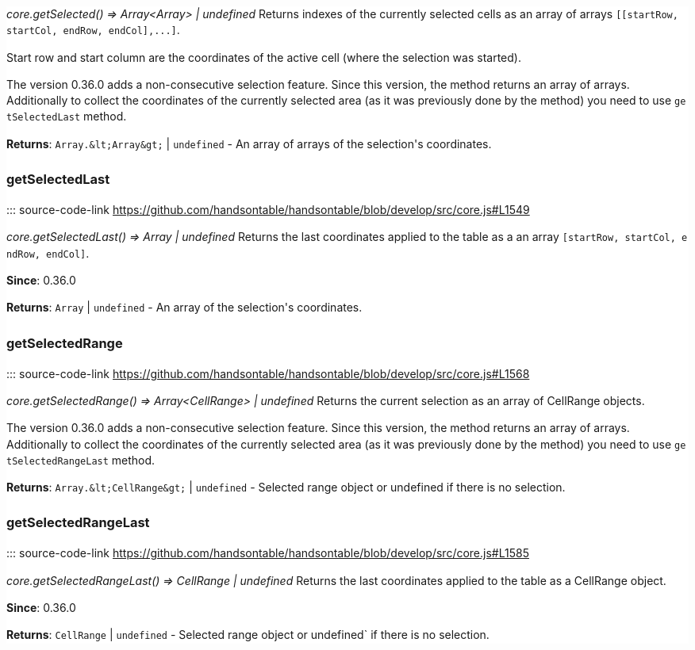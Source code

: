 
_core.getSelected() ⇒ Array&lt;Array&gt; | undefined_
Returns indexes of the currently selected cells as an array of arrays `[[startRow, startCol, endRow, endCol],...]`.

Start row and start column are the coordinates of the active cell (where the selection was started).

The version 0.36.0 adds a non-consecutive selection feature. Since this version, the method returns an array of arrays.
Additionally to collect the coordinates of the currently selected area (as it was previously done by the method)
you need to use `getSelectedLast` method.


**Returns**: `Array.&lt;Array&gt;` | `undefined` - An array of arrays of the selection's coordinates.  

### getSelectedLast
::: source-code-link https://github.com/handsontable/handsontable/blob/develop/src/core.js#L1549
  

_core.getSelectedLast() ⇒ Array | undefined_
Returns the last coordinates applied to the table as a an array `[startRow, startCol, endRow, endCol]`.

**Since**: 0.36.0  

**Returns**: `Array` | `undefined` - An array of the selection's coordinates.  

### getSelectedRange
::: source-code-link https://github.com/handsontable/handsontable/blob/develop/src/core.js#L1568
  

_core.getSelectedRange() ⇒ Array&lt;CellRange&gt; | undefined_
Returns the current selection as an array of CellRange objects.

The version 0.36.0 adds a non-consecutive selection feature. Since this version, the method returns an array of arrays.
Additionally to collect the coordinates of the currently selected area (as it was previously done by the method)
you need to use `getSelectedRangeLast` method.


**Returns**: `Array.&lt;CellRange&gt;` | `undefined` - Selected range object or undefined if there is no selection.  

### getSelectedRangeLast
::: source-code-link https://github.com/handsontable/handsontable/blob/develop/src/core.js#L1585
  

_core.getSelectedRangeLast() ⇒ CellRange | undefined_
Returns the last coordinates applied to the table as a CellRange object.

**Since**: 0.36.0  

**Returns**: `CellRange` | `undefined` - Selected range object or undefined` if there is no selection.  
